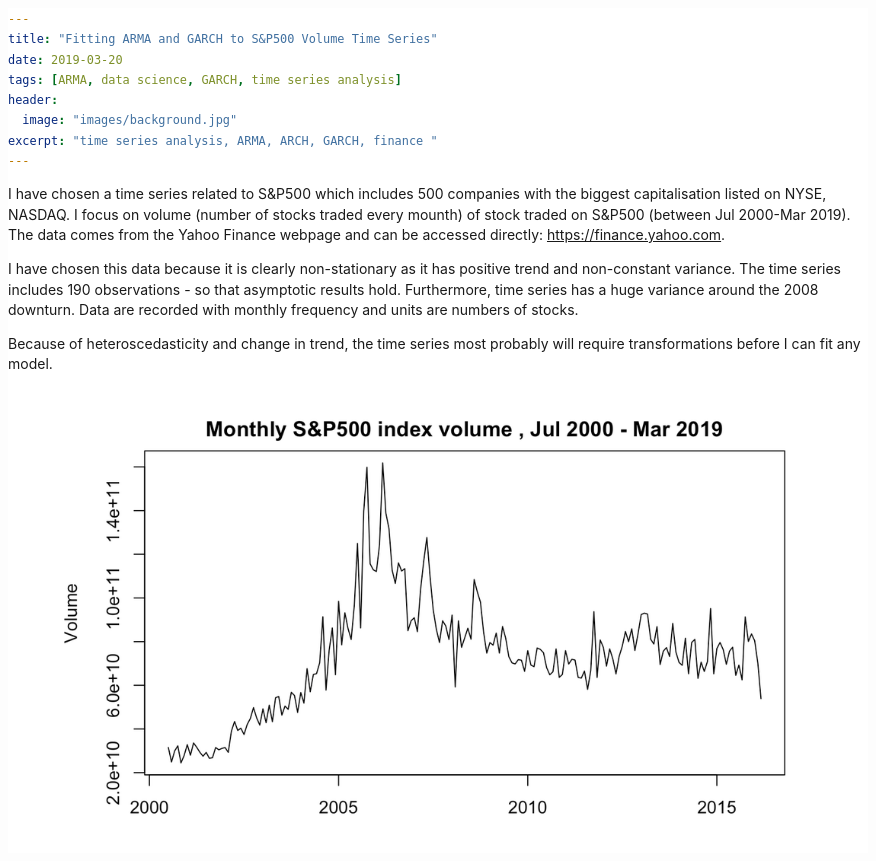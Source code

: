 ```yaml
---
title: "Fitting ARMA and GARCH to S&P500 Volume Time Series"
date: 2019-03-20
tags: [ARMA, data science, GARCH, time series analysis]
header:
  image: "images/background.jpg"
excerpt: "time series analysis, ARMA, ARCH, GARCH, finance "
---
```

I have chosen a time series related to S&P500 which includes 500 companies with the biggest capitalisation listed on  NYSE, NASDAQ. I focus on volume (number of stocks traded every mounth) of stock traded on S&P500 (between Jul 2000-Mar 2019). The data comes from the Yahoo Finance webpage and can be accessed directly: https://finance.yahoo.com.

I have chosen this data because it is clearly non-stationary as it has positive trend and non-constant variance. The time series includes 190 observations - so that asymptotic results hold. Furthermore, time series has a huge variance around the 2008 downturn. Data are recorded with monthly frequency and units are numbers of stocks.

Because of heteroscedasticity and change in trend, the time series most probably  will require transformations before I can fit any model.

<figure>
    <img src="/images/TSARCH/1.png">
</figure>
